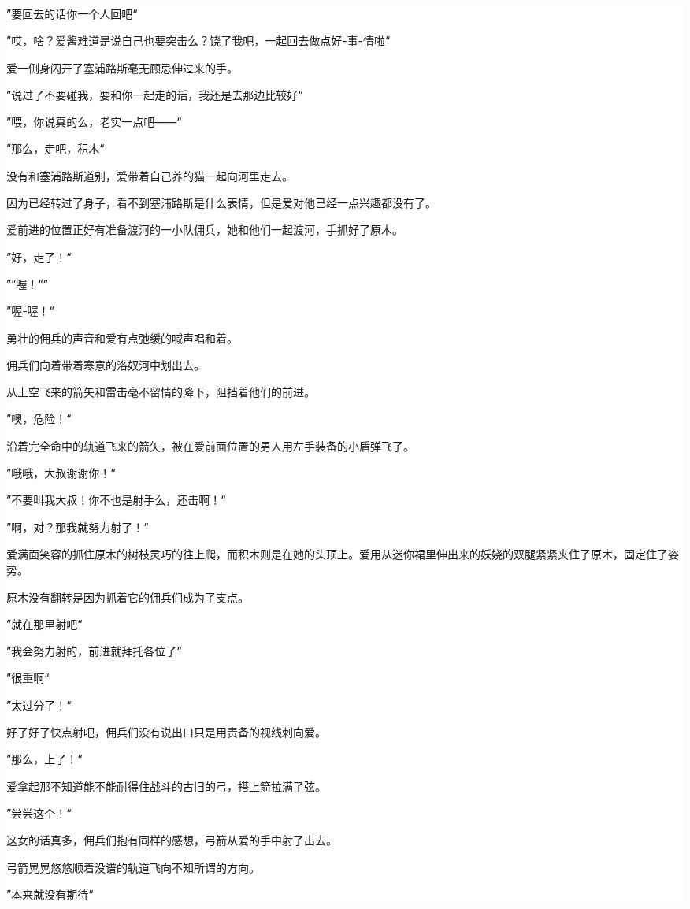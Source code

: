 ”要回去的话你一个人回吧“

”哎，啥？爱酱难道是说自己也要突击么？饶了我吧，一起回去做点好-事-情啦“

爱一侧身闪开了塞浦路斯毫无顾忌伸过来的手。

”说过了不要碰我，要和你一起走的话，我还是去那边比较好“

”喂，你说真的么，老实一点吧——“

”那么，走吧，积木“

没有和塞浦路斯道别，爱带着自己养的猫一起向河里走去。

因为已经转过了身子，看不到塞浦路斯是什么表情，但是爱对他已经一点兴趣都没有了。

爱前进的位置正好有准备渡河的一小队佣兵，她和他们一起渡河，手抓好了原木。

”好，走了！“

””喔！““

”喔-喔！“

勇壮的佣兵的声音和爱有点弛缓的喊声唱和着。

佣兵们向着带着寒意的洛奴河中划出去。

从上空飞来的箭矢和雷击毫不留情的降下，阻挡着他们的前进。

”噢，危险！“

沿着完全命中的轨道飞来的箭矢，被在爱前面位置的男人用左手装备的小盾弹飞了。

”哦哦，大叔谢谢你！“

”不要叫我大叔！你不也是射手么，还击啊！“

”啊，对？那我就努力射了！“

爱满面笑容的抓住原木的树枝灵巧的往上爬，而积木则是在她的头顶上。爱用从迷你裙里伸出来的妖娆的双腿紧紧夹住了原木，固定住了姿势。

原木没有翻转是因为抓着它的佣兵们成为了支点。

”就在那里射吧“

”我会努力射的，前进就拜托各位了“

”很重啊“

”太过分了！“

好了好了快点射吧，佣兵们没有说出口只是用责备的视线刺向爱。

”那么，上了！“

爱拿起那不知道能不能耐得住战斗的古旧的弓，搭上箭拉满了弦。

”尝尝这个！“

这女的话真多，佣兵们抱有同样的感想，弓箭从爱的手中射了出去。

弓箭晃晃悠悠顺着没谱的轨道飞向不知所谓的方向。

”本来就没有期待“
